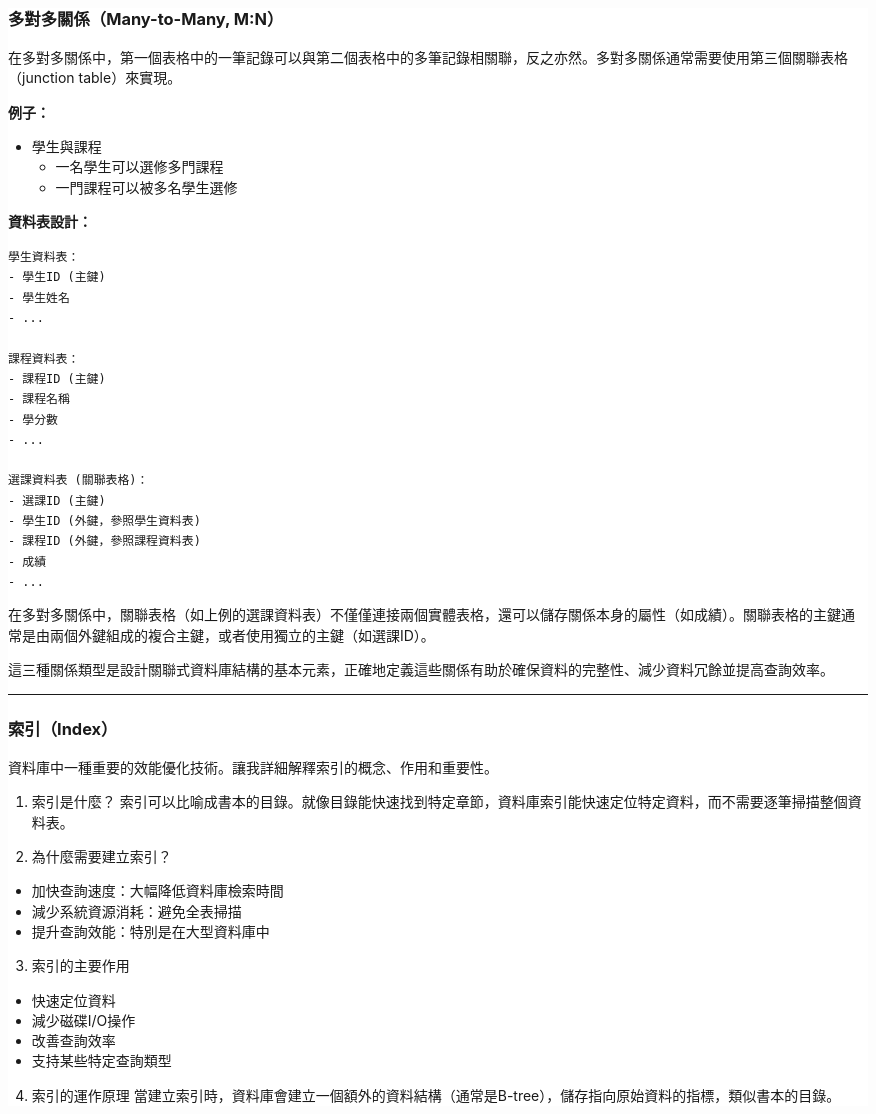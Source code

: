### 多對多關係（Many-to-Many, M:N）

在多對多關係中，第一個表格中的一筆記錄可以與第二個表格中的多筆記錄相關聯，反之亦然。多對多關係通常需要使用第三個關聯表格（junction table）來實現。

**例子：**
- 學生與課程
  - 一名學生可以選修多門課程
  - 一門課程可以被多名學生選修

**資料表設計：**
```
學生資料表：
- 學生ID (主鍵)
- 學生姓名
- ...

課程資料表：
- 課程ID (主鍵)
- 課程名稱
- 學分數
- ...

選課資料表 (關聯表格)：
- 選課ID (主鍵)
- 學生ID (外鍵，參照學生資料表)
- 課程ID (外鍵，參照課程資料表)
- 成績
- ...
```

在多對多關係中，關聯表格（如上例的選課資料表）不僅僅連接兩個實體表格，還可以儲存關係本身的屬性（如成績）。關聯表格的主鍵通常是由兩個外鍵組成的複合主鍵，或者使用獨立的主鍵（如選課ID）。

這三種關係類型是設計關聯式資料庫結構的基本元素，正確地定義這些關係有助於確保資料的完整性、減少資料冗餘並提高查詢效率。

---
### 索引（Index）
資料庫中一種重要的效能優化技術。讓我詳細解釋索引的概念、作用和重要性。

1. 索引是什麼？
索引可以比喻成書本的目錄。就像目錄能快速找到特定章節，資料庫索引能快速定位特定資料，而不需要逐筆掃描整個資料表。

2. 為什麼需要建立索引？
- 加快查詢速度：大幅降低資料庫檢索時間
- 減少系統資源消耗：避免全表掃描
- 提升查詢效能：特別是在大型資料庫中

3. 索引的主要作用
- 快速定位資料
- 減少磁碟I/O操作
- 改善查詢效率
- 支持某些特定查詢類型

4. 索引的運作原理
當建立索引時，資料庫會建立一個額外的資料結構（通常是B-tree），儲存指向原始資料的指標，類似書本的目錄。
